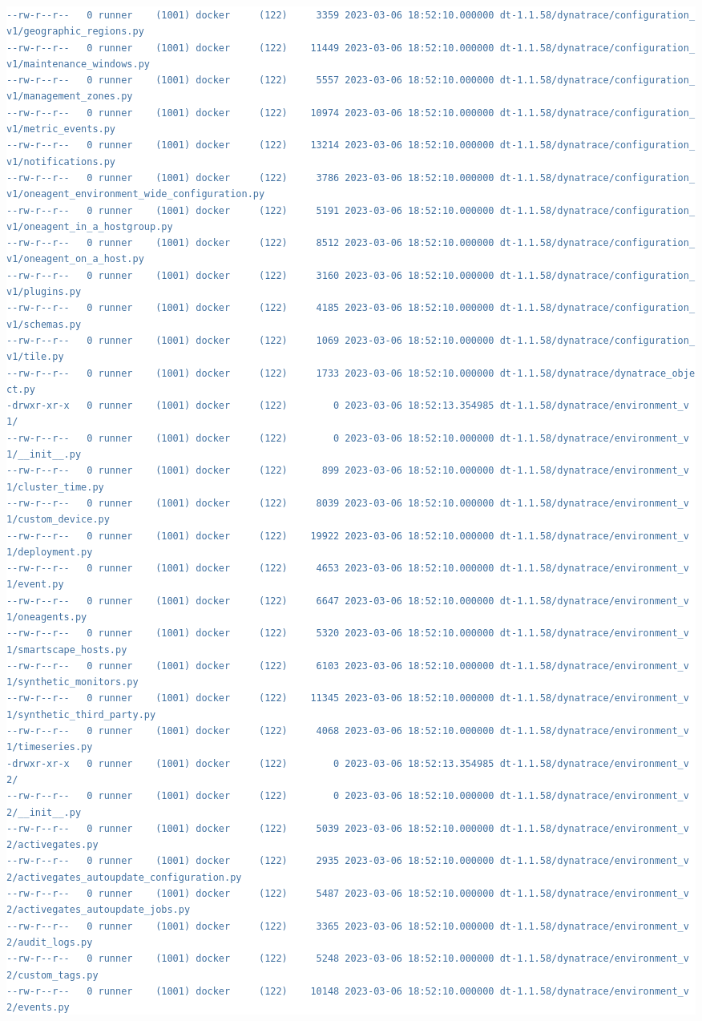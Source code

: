 ```diff
--rw-r--r--   0 runner    (1001) docker     (122)     3359 2023-03-06 18:52:10.000000 dt-1.1.58/dynatrace/configuration_v1/geographic_regions.py
--rw-r--r--   0 runner    (1001) docker     (122)    11449 2023-03-06 18:52:10.000000 dt-1.1.58/dynatrace/configuration_v1/maintenance_windows.py
--rw-r--r--   0 runner    (1001) docker     (122)     5557 2023-03-06 18:52:10.000000 dt-1.1.58/dynatrace/configuration_v1/management_zones.py
--rw-r--r--   0 runner    (1001) docker     (122)    10974 2023-03-06 18:52:10.000000 dt-1.1.58/dynatrace/configuration_v1/metric_events.py
--rw-r--r--   0 runner    (1001) docker     (122)    13214 2023-03-06 18:52:10.000000 dt-1.1.58/dynatrace/configuration_v1/notifications.py
--rw-r--r--   0 runner    (1001) docker     (122)     3786 2023-03-06 18:52:10.000000 dt-1.1.58/dynatrace/configuration_v1/oneagent_environment_wide_configuration.py
--rw-r--r--   0 runner    (1001) docker     (122)     5191 2023-03-06 18:52:10.000000 dt-1.1.58/dynatrace/configuration_v1/oneagent_in_a_hostgroup.py
--rw-r--r--   0 runner    (1001) docker     (122)     8512 2023-03-06 18:52:10.000000 dt-1.1.58/dynatrace/configuration_v1/oneagent_on_a_host.py
--rw-r--r--   0 runner    (1001) docker     (122)     3160 2023-03-06 18:52:10.000000 dt-1.1.58/dynatrace/configuration_v1/plugins.py
--rw-r--r--   0 runner    (1001) docker     (122)     4185 2023-03-06 18:52:10.000000 dt-1.1.58/dynatrace/configuration_v1/schemas.py
--rw-r--r--   0 runner    (1001) docker     (122)     1069 2023-03-06 18:52:10.000000 dt-1.1.58/dynatrace/configuration_v1/tile.py
--rw-r--r--   0 runner    (1001) docker     (122)     1733 2023-03-06 18:52:10.000000 dt-1.1.58/dynatrace/dynatrace_object.py
-drwxr-xr-x   0 runner    (1001) docker     (122)        0 2023-03-06 18:52:13.354985 dt-1.1.58/dynatrace/environment_v1/
--rw-r--r--   0 runner    (1001) docker     (122)        0 2023-03-06 18:52:10.000000 dt-1.1.58/dynatrace/environment_v1/__init__.py
--rw-r--r--   0 runner    (1001) docker     (122)      899 2023-03-06 18:52:10.000000 dt-1.1.58/dynatrace/environment_v1/cluster_time.py
--rw-r--r--   0 runner    (1001) docker     (122)     8039 2023-03-06 18:52:10.000000 dt-1.1.58/dynatrace/environment_v1/custom_device.py
--rw-r--r--   0 runner    (1001) docker     (122)    19922 2023-03-06 18:52:10.000000 dt-1.1.58/dynatrace/environment_v1/deployment.py
--rw-r--r--   0 runner    (1001) docker     (122)     4653 2023-03-06 18:52:10.000000 dt-1.1.58/dynatrace/environment_v1/event.py
--rw-r--r--   0 runner    (1001) docker     (122)     6647 2023-03-06 18:52:10.000000 dt-1.1.58/dynatrace/environment_v1/oneagents.py
--rw-r--r--   0 runner    (1001) docker     (122)     5320 2023-03-06 18:52:10.000000 dt-1.1.58/dynatrace/environment_v1/smartscape_hosts.py
--rw-r--r--   0 runner    (1001) docker     (122)     6103 2023-03-06 18:52:10.000000 dt-1.1.58/dynatrace/environment_v1/synthetic_monitors.py
--rw-r--r--   0 runner    (1001) docker     (122)    11345 2023-03-06 18:52:10.000000 dt-1.1.58/dynatrace/environment_v1/synthetic_third_party.py
--rw-r--r--   0 runner    (1001) docker     (122)     4068 2023-03-06 18:52:10.000000 dt-1.1.58/dynatrace/environment_v1/timeseries.py
-drwxr-xr-x   0 runner    (1001) docker     (122)        0 2023-03-06 18:52:13.354985 dt-1.1.58/dynatrace/environment_v2/
--rw-r--r--   0 runner    (1001) docker     (122)        0 2023-03-06 18:52:10.000000 dt-1.1.58/dynatrace/environment_v2/__init__.py
--rw-r--r--   0 runner    (1001) docker     (122)     5039 2023-03-06 18:52:10.000000 dt-1.1.58/dynatrace/environment_v2/activegates.py
--rw-r--r--   0 runner    (1001) docker     (122)     2935 2023-03-06 18:52:10.000000 dt-1.1.58/dynatrace/environment_v2/activegates_autoupdate_configuration.py
--rw-r--r--   0 runner    (1001) docker     (122)     5487 2023-03-06 18:52:10.000000 dt-1.1.58/dynatrace/environment_v2/activegates_autoupdate_jobs.py
--rw-r--r--   0 runner    (1001) docker     (122)     3365 2023-03-06 18:52:10.000000 dt-1.1.58/dynatrace/environment_v2/audit_logs.py
--rw-r--r--   0 runner    (1001) docker     (122)     5248 2023-03-06 18:52:10.000000 dt-1.1.58/dynatrace/environment_v2/custom_tags.py
--rw-r--r--   0 runner    (1001) docker     (122)    10148 2023-03-06 18:52:10.000000 dt-1.1.58/dynatrace/environment_v2/events.py
```